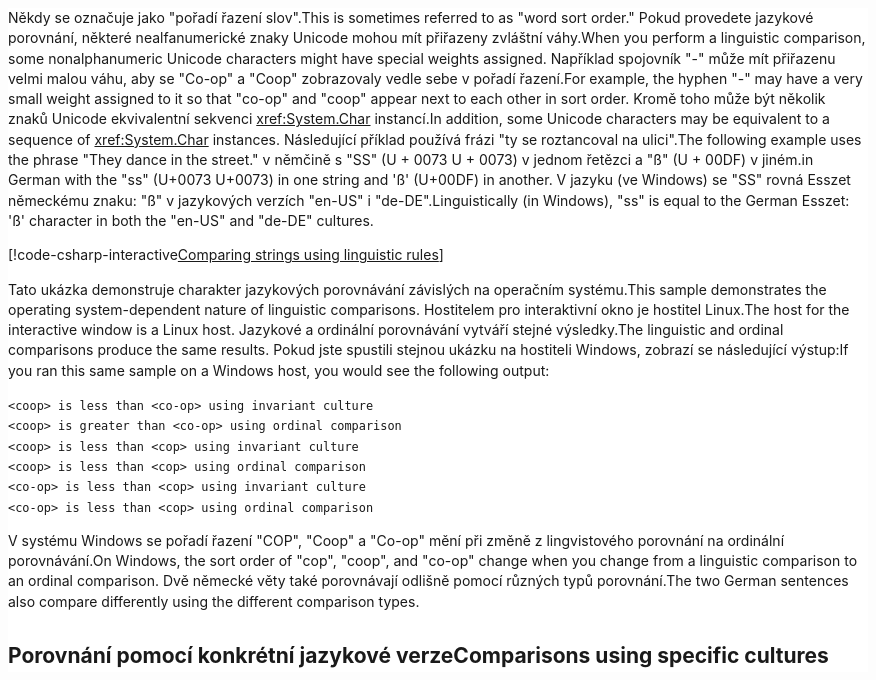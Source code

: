 <span data-ttu-id="b2c68-135">Někdy se označuje jako "pořadí řazení slov".</span><span class="sxs-lookup"><span data-stu-id="b2c68-135">This is sometimes referred to as "word sort order."</span></span> <span data-ttu-id="b2c68-136">Pokud provedete jazykové porovnání, některé nealfanumerické znaky Unicode mohou mít přiřazeny zvláštní váhy.</span><span class="sxs-lookup"><span data-stu-id="b2c68-136">When you perform a linguistic comparison, some nonalphanumeric Unicode characters might have special weights assigned.</span></span> <span data-ttu-id="b2c68-137">Například spojovník "-" může mít přiřazenu velmi malou váhu, aby se "Co-op" a "Coop" zobrazovaly vedle sebe v pořadí řazení.</span><span class="sxs-lookup"><span data-stu-id="b2c68-137">For example, the hyphen "-" may have a very small weight assigned to it so that "co-op" and "coop" appear next to each other in sort order.</span></span> <span data-ttu-id="b2c68-138">Kromě toho může být několik znaků Unicode ekvivalentní sekvenci <xref:System.Char> instancí.</span><span class="sxs-lookup"><span data-stu-id="b2c68-138">In addition, some Unicode characters may be equivalent to a sequence of <xref:System.Char> instances.</span></span> <span data-ttu-id="b2c68-139">Následující příklad používá frázi "ty se roztancoval na ulici".</span><span class="sxs-lookup"><span data-stu-id="b2c68-139">The following example uses the phrase "They dance in the street."</span></span> <span data-ttu-id="b2c68-140">v němčině s "SS" (U + 0073 U + 0073) v jednom řetězci a "ß" (U + 00DF) v jiném.</span><span class="sxs-lookup"><span data-stu-id="b2c68-140">in German with the "ss" (U+0073 U+0073) in one string and 'ß' (U+00DF) in another.</span></span> <span data-ttu-id="b2c68-141">V jazyku (ve Windows) se "SS" rovná Esszet německému znaku: "ß" v jazykových verzích "en-US" i "de-DE".</span><span class="sxs-lookup"><span data-stu-id="b2c68-141">Linguistically (in Windows), "ss" is equal to the German Esszet: 'ß' character in both the "en-US" and "de-DE" cultures.</span></span>

[!code-csharp-interactive[Comparing strings using linguistic rules](../../../samples/snippets/csharp/how-to/strings/CompareStrings.cs#3)]

<span data-ttu-id="b2c68-142">Tato ukázka demonstruje charakter jazykových porovnávání závislých na operačním systému.</span><span class="sxs-lookup"><span data-stu-id="b2c68-142">This sample demonstrates the operating system-dependent nature of linguistic comparisons.</span></span> <span data-ttu-id="b2c68-143">Hostitelem pro interaktivní okno je hostitel Linux.</span><span class="sxs-lookup"><span data-stu-id="b2c68-143">The host for the interactive window is a Linux host.</span></span> <span data-ttu-id="b2c68-144">Jazykové a ordinální porovnávání vytváří stejné výsledky.</span><span class="sxs-lookup"><span data-stu-id="b2c68-144">The linguistic and ordinal comparisons produce the same results.</span></span> <span data-ttu-id="b2c68-145">Pokud jste spustili stejnou ukázku na hostiteli Windows, zobrazí se následující výstup:</span><span class="sxs-lookup"><span data-stu-id="b2c68-145">If you ran this same sample on a Windows host, you would see the following output:</span></span>

```console
<coop> is less than <co-op> using invariant culture
<coop> is greater than <co-op> using ordinal comparison
<coop> is less than <cop> using invariant culture
<coop> is less than <cop> using ordinal comparison
<co-op> is less than <cop> using invariant culture
<co-op> is less than <cop> using ordinal comparison
```

<span data-ttu-id="b2c68-146">V systému Windows se pořadí řazení "COP", "Coop" a "Co-op" mění při změně z lingvistového porovnání na ordinální porovnávání.</span><span class="sxs-lookup"><span data-stu-id="b2c68-146">On Windows, the sort order of "cop", "coop", and "co-op" change when you change from a linguistic comparison to an ordinal comparison.</span></span> <span data-ttu-id="b2c68-147">Dvě německé věty také porovnávají odlišně pomocí různých typů porovnání.</span><span class="sxs-lookup"><span data-stu-id="b2c68-147">The two German sentences also compare differently using the different comparison types.</span></span>

## <a name="comparisons-using-specific-cultures"></a><span data-ttu-id="b2c68-148">Porovnání pomocí konkrétní jazykové verze</span><span class="sxs-lookup"><span data-stu-id="b2c68-148">Comparisons using specific cultures</span></span>
